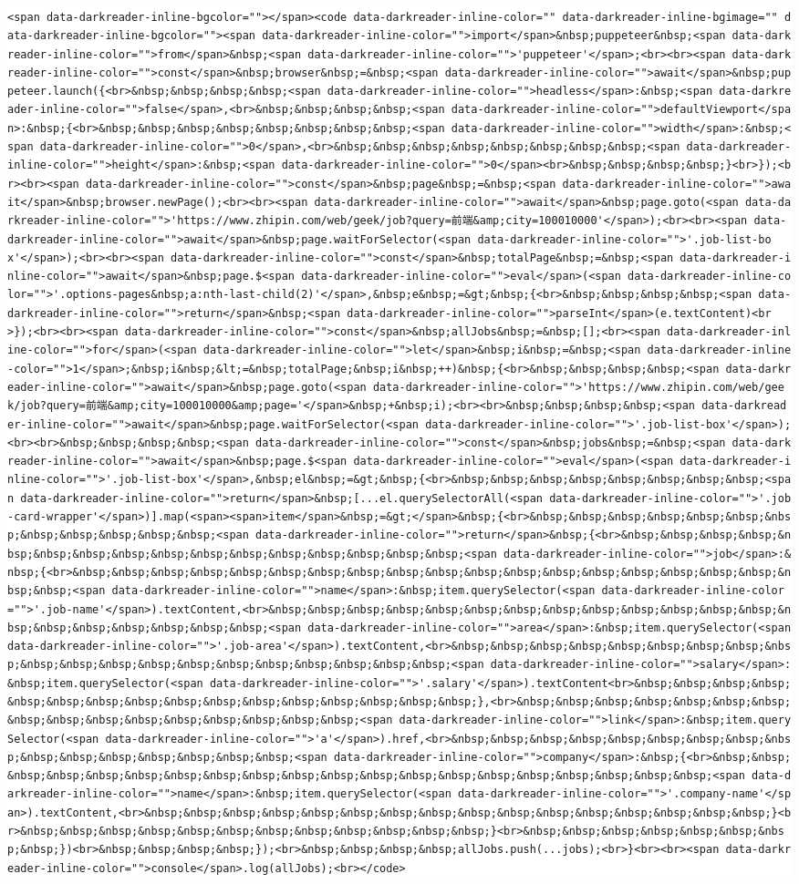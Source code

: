 ```
<span data-darkreader-inline-bgcolor=""></span><code data-darkreader-inline-color="" data-darkreader-inline-bgimage="" data-darkreader-inline-bgcolor=""><span data-darkreader-inline-color="">import</span>&nbsp;puppeteer&nbsp;<span data-darkreader-inline-color="">from</span>&nbsp;<span data-darkreader-inline-color="">'puppeteer'</span>;<br><br><span data-darkreader-inline-color="">const</span>&nbsp;browser&nbsp;=&nbsp;<span data-darkreader-inline-color="">await</span>&nbsp;puppeteer.launch({<br>&nbsp;&nbsp;&nbsp;&nbsp;<span data-darkreader-inline-color="">headless</span>:&nbsp;<span data-darkreader-inline-color="">false</span>,<br>&nbsp;&nbsp;&nbsp;&nbsp;<span data-darkreader-inline-color="">defaultViewport</span>:&nbsp;{<br>&nbsp;&nbsp;&nbsp;&nbsp;&nbsp;&nbsp;&nbsp;&nbsp;<span data-darkreader-inline-color="">width</span>:&nbsp;<span data-darkreader-inline-color="">0</span>,<br>&nbsp;&nbsp;&nbsp;&nbsp;&nbsp;&nbsp;&nbsp;&nbsp;<span data-darkreader-inline-color="">height</span>:&nbsp;<span data-darkreader-inline-color="">0</span><br>&nbsp;&nbsp;&nbsp;&nbsp;}<br>});<br><br><span data-darkreader-inline-color="">const</span>&nbsp;page&nbsp;=&nbsp;<span data-darkreader-inline-color="">await</span>&nbsp;browser.newPage();<br><br><span data-darkreader-inline-color="">await</span>&nbsp;page.goto(<span data-darkreader-inline-color="">'https://www.zhipin.com/web/geek/job?query=前端&amp;city=100010000'</span>);<br><br><span data-darkreader-inline-color="">await</span>&nbsp;page.waitForSelector(<span data-darkreader-inline-color="">'.job-list-box'</span>);<br><br><span data-darkreader-inline-color="">const</span>&nbsp;totalPage&nbsp;=&nbsp;<span data-darkreader-inline-color="">await</span>&nbsp;page.$<span data-darkreader-inline-color="">eval</span>(<span data-darkreader-inline-color="">'.options-pages&nbsp;a:nth-last-child(2)'</span>,&nbsp;e&nbsp;=&gt;&nbsp;{<br>&nbsp;&nbsp;&nbsp;&nbsp;<span data-darkreader-inline-color="">return</span>&nbsp;<span data-darkreader-inline-color="">parseInt</span>(e.textContent)<br>});<br><br><span data-darkreader-inline-color="">const</span>&nbsp;allJobs&nbsp;=&nbsp;[];<br><span data-darkreader-inline-color="">for</span>(<span data-darkreader-inline-color="">let</span>&nbsp;i&nbsp;=&nbsp;<span data-darkreader-inline-color="">1</span>;&nbsp;i&nbsp;&lt;=&nbsp;totalPage;&nbsp;i&nbsp;++)&nbsp;{<br>&nbsp;&nbsp;&nbsp;&nbsp;<span data-darkreader-inline-color="">await</span>&nbsp;page.goto(<span data-darkreader-inline-color="">'https://www.zhipin.com/web/geek/job?query=前端&amp;city=100010000&amp;page='</span>&nbsp;+&nbsp;i);<br><br>&nbsp;&nbsp;&nbsp;&nbsp;<span data-darkreader-inline-color="">await</span>&nbsp;page.waitForSelector(<span data-darkreader-inline-color="">'.job-list-box'</span>);<br><br>&nbsp;&nbsp;&nbsp;&nbsp;<span data-darkreader-inline-color="">const</span>&nbsp;jobs&nbsp;=&nbsp;<span data-darkreader-inline-color="">await</span>&nbsp;page.$<span data-darkreader-inline-color="">eval</span>(<span data-darkreader-inline-color="">'.job-list-box'</span>,&nbsp;el&nbsp;=&gt;&nbsp;{<br>&nbsp;&nbsp;&nbsp;&nbsp;&nbsp;&nbsp;&nbsp;&nbsp;<span data-darkreader-inline-color="">return</span>&nbsp;[...el.querySelectorAll(<span data-darkreader-inline-color="">'.job-card-wrapper'</span>)].map(<span><span>item</span>&nbsp;=&gt;</span>&nbsp;{<br>&nbsp;&nbsp;&nbsp;&nbsp;&nbsp;&nbsp;&nbsp;&nbsp;&nbsp;&nbsp;&nbsp;&nbsp;<span data-darkreader-inline-color="">return</span>&nbsp;{<br>&nbsp;&nbsp;&nbsp;&nbsp;&nbsp;&nbsp;&nbsp;&nbsp;&nbsp;&nbsp;&nbsp;&nbsp;&nbsp;&nbsp;&nbsp;&nbsp;<span data-darkreader-inline-color="">job</span>:&nbsp;{<br>&nbsp;&nbsp;&nbsp;&nbsp;&nbsp;&nbsp;&nbsp;&nbsp;&nbsp;&nbsp;&nbsp;&nbsp;&nbsp;&nbsp;&nbsp;&nbsp;&nbsp;&nbsp;&nbsp;&nbsp;<span data-darkreader-inline-color="">name</span>:&nbsp;item.querySelector(<span data-darkreader-inline-color="">'.job-name'</span>).textContent,<br>&nbsp;&nbsp;&nbsp;&nbsp;&nbsp;&nbsp;&nbsp;&nbsp;&nbsp;&nbsp;&nbsp;&nbsp;&nbsp;&nbsp;&nbsp;&nbsp;&nbsp;&nbsp;&nbsp;&nbsp;<span data-darkreader-inline-color="">area</span>:&nbsp;item.querySelector(<span data-darkreader-inline-color="">'.job-area'</span>).textContent,<br>&nbsp;&nbsp;&nbsp;&nbsp;&nbsp;&nbsp;&nbsp;&nbsp;&nbsp;&nbsp;&nbsp;&nbsp;&nbsp;&nbsp;&nbsp;&nbsp;&nbsp;&nbsp;&nbsp;&nbsp;<span data-darkreader-inline-color="">salary</span>:&nbsp;item.querySelector(<span data-darkreader-inline-color="">'.salary'</span>).textContent<br>&nbsp;&nbsp;&nbsp;&nbsp;&nbsp;&nbsp;&nbsp;&nbsp;&nbsp;&nbsp;&nbsp;&nbsp;&nbsp;&nbsp;&nbsp;&nbsp;},<br>&nbsp;&nbsp;&nbsp;&nbsp;&nbsp;&nbsp;&nbsp;&nbsp;&nbsp;&nbsp;&nbsp;&nbsp;&nbsp;&nbsp;&nbsp;&nbsp;<span data-darkreader-inline-color="">link</span>:&nbsp;item.querySelector(<span data-darkreader-inline-color="">'a'</span>).href,<br>&nbsp;&nbsp;&nbsp;&nbsp;&nbsp;&nbsp;&nbsp;&nbsp;&nbsp;&nbsp;&nbsp;&nbsp;&nbsp;&nbsp;&nbsp;&nbsp;<span data-darkreader-inline-color="">company</span>:&nbsp;{<br>&nbsp;&nbsp;&nbsp;&nbsp;&nbsp;&nbsp;&nbsp;&nbsp;&nbsp;&nbsp;&nbsp;&nbsp;&nbsp;&nbsp;&nbsp;&nbsp;&nbsp;&nbsp;&nbsp;&nbsp;<span data-darkreader-inline-color="">name</span>:&nbsp;item.querySelector(<span data-darkreader-inline-color="">'.company-name'</span>).textContent,<br>&nbsp;&nbsp;&nbsp;&nbsp;&nbsp;&nbsp;&nbsp;&nbsp;&nbsp;&nbsp;&nbsp;&nbsp;&nbsp;&nbsp;&nbsp;&nbsp;}<br>&nbsp;&nbsp;&nbsp;&nbsp;&nbsp;&nbsp;&nbsp;&nbsp;&nbsp;&nbsp;&nbsp;&nbsp;}<br>&nbsp;&nbsp;&nbsp;&nbsp;&nbsp;&nbsp;&nbsp;&nbsp;})<br>&nbsp;&nbsp;&nbsp;&nbsp;});<br>&nbsp;&nbsp;&nbsp;&nbsp;allJobs.push(...jobs);<br>}<br><br><span data-darkreader-inline-color="">console</span>.log(allJobs);<br></code>
```
